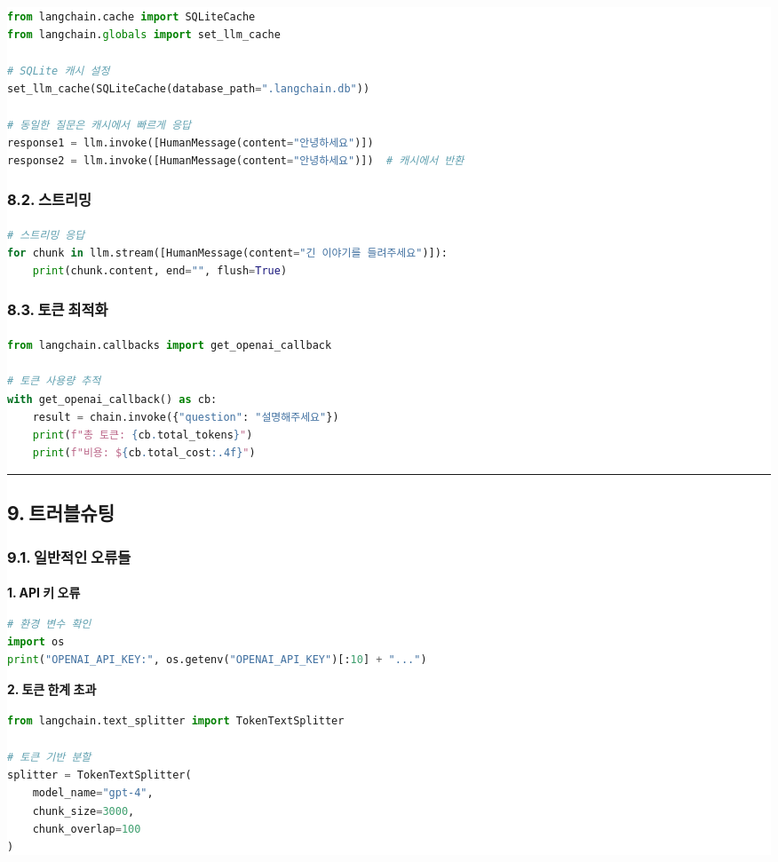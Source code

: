 ```python
from langchain.cache import SQLiteCache
from langchain.globals import set_llm_cache

# SQLite 캐시 설정
set_llm_cache(SQLiteCache(database_path=".langchain.db"))

# 동일한 질문은 캐시에서 빠르게 응답
response1 = llm.invoke([HumanMessage(content="안녕하세요")])
response2 = llm.invoke([HumanMessage(content="안녕하세요")])  # 캐시에서 반환
```

### 8.2. 스트리밍

```python
# 스트리밍 응답
for chunk in llm.stream([HumanMessage(content="긴 이야기를 들려주세요")]):
    print(chunk.content, end="", flush=True)
```

### 8.3. 토큰 최적화

```python
from langchain.callbacks import get_openai_callback

# 토큰 사용량 추적
with get_openai_callback() as cb:
    result = chain.invoke({"question": "설명해주세요"})
    print(f"총 토큰: {cb.total_tokens}")
    print(f"비용: ${cb.total_cost:.4f}")
```

---

## 9. 트러블슈팅

### 9.1. 일반적인 오류들

**1. API 키 오류**
```python
# 환경 변수 확인
import os
print("OPENAI_API_KEY:", os.getenv("OPENAI_API_KEY")[:10] + "...")
```

**2. 토큰 한계 초과**
```python
from langchain.text_splitter import TokenTextSplitter

# 토큰 기반 분할
splitter = TokenTextSplitter(
    model_name="gpt-4",
    chunk_size=3000,
    chunk_overlap=100
)
```
